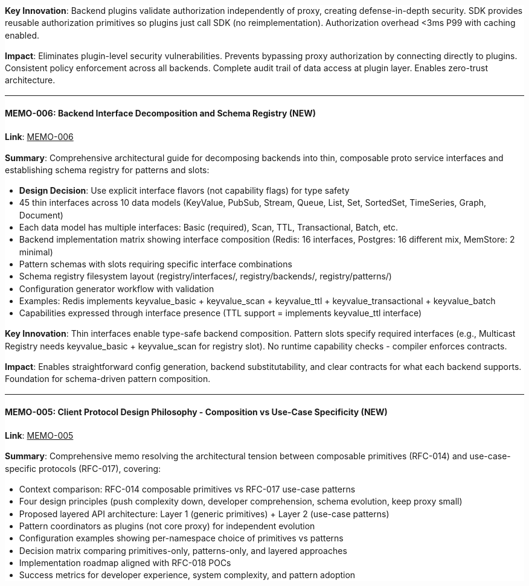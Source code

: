 **Key Innovation**: Backend plugins validate authorization independently of proxy, creating defense-in-depth security. SDK provides reusable authorization primitives so plugins just call SDK (no reimplementation). Authorization overhead &lt;3ms P99 with caching enabled.

**Impact**: Eliminates plugin-level security vulnerabilities. Prevents bypassing proxy authorization by connecting directly to plugins. Consistent policy enforcement across all backends. Complete audit trail of data access at plugin layer. Enables zero-trust architecture.

---

#### MEMO-006: Backend Interface Decomposition and Schema Registry (NEW)
**Link**: [MEMO-006](/memos/memo-006)

**Summary**: Comprehensive architectural guide for decomposing backends into thin, composable proto service interfaces and establishing schema registry for patterns and slots:
- **Design Decision**: Use explicit interface flavors (not capability flags) for type safety
- 45 thin interfaces across 10 data models (KeyValue, PubSub, Stream, Queue, List, Set, SortedSet, TimeSeries, Graph, Document)
- Each data model has multiple interfaces: Basic (required), Scan, TTL, Transactional, Batch, etc.
- Backend implementation matrix showing interface composition (Redis: 16 interfaces, Postgres: 16 different mix, MemStore: 2 minimal)
- Pattern schemas with slots requiring specific interface combinations
- Schema registry filesystem layout (registry/interfaces/, registry/backends/, registry/patterns/)
- Configuration generator workflow with validation
- Examples: Redis implements keyvalue_basic + keyvalue_scan + keyvalue_ttl + keyvalue_transactional + keyvalue_batch
- Capabilities expressed through interface presence (TTL support = implements keyvalue_ttl interface)

**Key Innovation**: Thin interfaces enable type-safe backend composition. Pattern slots specify required interfaces (e.g., Multicast Registry needs keyvalue_basic + keyvalue_scan for registry slot). No runtime capability checks - compiler enforces contracts.

**Impact**: Enables straightforward config generation, backend substitutability, and clear contracts for what each backend supports. Foundation for schema-driven pattern composition.

---

#### MEMO-005: Client Protocol Design Philosophy - Composition vs Use-Case Specificity (NEW)
**Link**: [MEMO-005](/memos/memo-005)

**Summary**: Comprehensive memo resolving the architectural tension between composable primitives (RFC-014) and use-case-specific protocols (RFC-017), covering:
- Context comparison: RFC-014 composable primitives vs RFC-017 use-case patterns
- Four design principles (push complexity down, developer comprehension, schema evolution, keep proxy small)
- Proposed layered API architecture: Layer 1 (generic primitives) + Layer 2 (use-case patterns)
- Pattern coordinators as plugins (not core proxy) for independent evolution
- Configuration examples showing per-namespace choice of primitives vs patterns
- Decision matrix comparing primitives-only, patterns-only, and layered approaches
- Implementation roadmap aligned with RFC-018 POCs
- Success metrics for developer experience, system complexity, and pattern adoption

